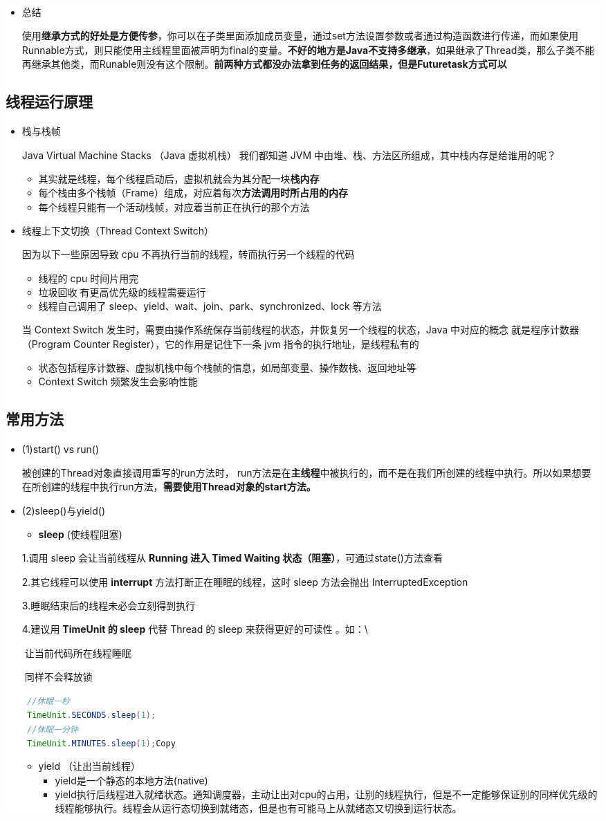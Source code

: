 - 总结

  使用**继承方式的好处是方便传参**，你可以在子类里面添加成员变量，通过set方法设置参数或者通过构造函数进行传递，而如果使用Runnable方式，则只能使用主线程里面被声明为final的变量。**不好的地方是Java不支持多继承**，如果继承了Thread类，那么子类不能再继承其他类，而Runable则没有这个限制。**前两种方式都没办法拿到任务的返回结果，但是Futuretask方式可以**

## 线程运行原理

- 栈与栈帧

  Java Virtual Machine Stacks （Java 虚拟机栈） 我们都知道 JVM 中由堆、栈、方法区所组成，其中栈内存是给谁用的呢？

  - 其实就是线程，每个线程启动后，虚拟机就会为其分配一块**栈内存**
  - 每个栈由多个栈帧（Frame）组成，对应着每次**方法调用时所占用的内存**
  - 每个线程只能有一个活动栈帧，对应着当前正在执行的那个方法

- 线程上下文切换（Thread Context Switch）

  因为以下一些原因导致 cpu 不再执行当前的线程，转而执行另一个线程的代码

  - 线程的 cpu 时间片用完
  - 垃圾回收 有更高优先级的线程需要运行
  - 线程自己调用了 sleep、yield、wait、join、park、synchronized、lock 等方法

  当 Context Switch 发生时，需要由操作系统保存当前线程的状态，并恢复另一个线程的状态，Java 中对应的概念 就是程序计数器（Program Counter Register），它的作用是记住下一条 jvm 指令的执行地址，是线程私有的

  - 状态包括程序计数器、虚拟机栈中每个栈帧的信息，如局部变量、操作数栈、返回地址等
  - Context Switch 频繁发生会影响性能

## 常用方法

- (1)start() vs run()

  被创建的Thread对象直接调用重写的run方法时， run方法是在**主线程**中被执行的，而不是在我们所创建的线程中执行。所以如果想要在所创建的线程中执行run方法，**需要使用Thread对象的start方法。**

- (2)sleep()与yield()

  - **sleep** (使线程阻塞)

  1.调用 sleep 会让当前线程从 **Running 进入 Timed Waiting 状态（阻塞）**，可通过state()方法查看

  2.其它线程可以使用 **interrupt** 方法打断正在睡眠的线程，这时 sleep 方法会抛出 InterruptedException

  3.睡眠结束后的线程未必会立刻得到执行

  4.建议用 **TimeUnit 的 sleep** 代替 Thread 的 sleep 来获得更好的可读性 。如：\\

  ​	让当前代码所在线程睡眠

  ​	同样不会释放锁

  ```java
   //休眠一秒
   TimeUnit.SECONDS.sleep(1);
   //休眠一分钟
   TimeUnit.MINUTES.sleep(1);Copy
  ```

  - yield （让出当前线程）
    - yield是一个静态的本地方法(native)
    - yield执行后线程进入就绪状态。通知调度器，主动让出对cpu的占用，让别的线程执行，但是不一定能够保证别的同样优先级的线程能够执行。线程会从运行态切换到就绪态，但是也有可能马上从就绪态又切换到运行状态。
